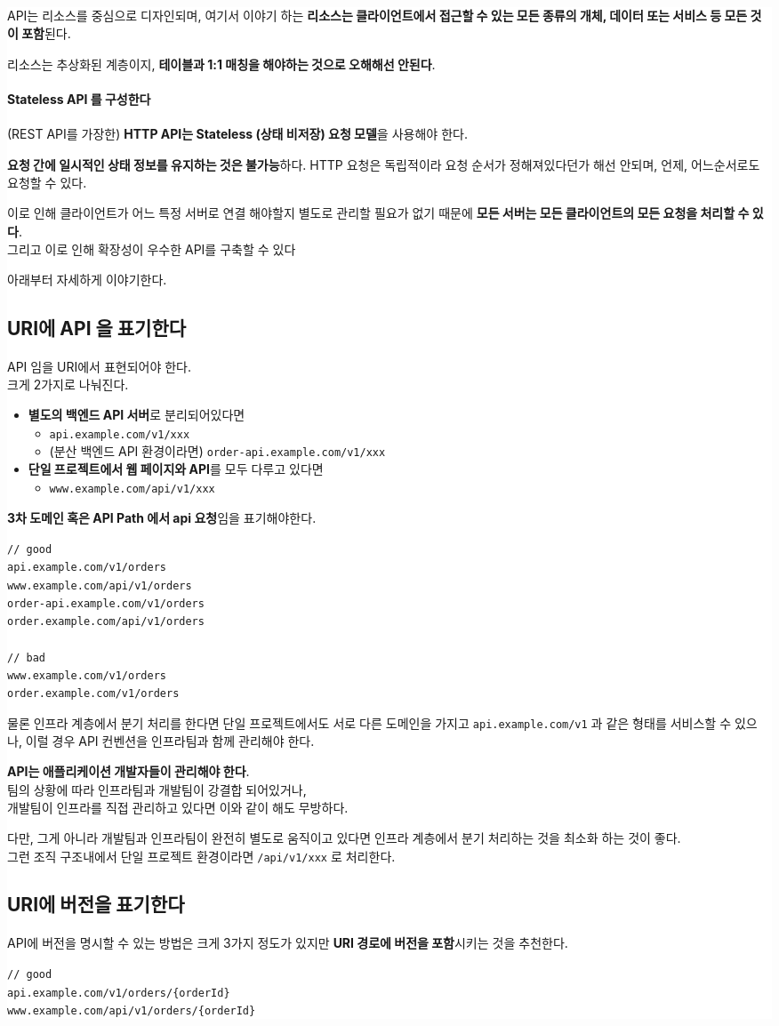 API는 리소스를 중심으로 디자인되며, 여기서 이야기 하는 **리소스는 클라이언트에서 접근할 수 있는 모든 종류의 개체, 데이터 또는 서비스 등 모든 것이 포함**된다.  
  
리소스는 추상화된 계층이지, **테이블과 1:1 매칭을 해야하는 것으로 오해해선 안된다**.  

#### Stateless API 를 구성한다

(REST API를 가장한) **HTTP API는 Stateless (상태 비저장) 요청 모델**을 사용해야 한다.  
  
 **요청 간에 일시적인 상태 정보를 유지하는 것은 불가능**하다.
HTTP 요청은 독립적이라 요청 순서가 정해져있다던가 해선 안되며, 언제, 어느순서로도 요청할 수 있다.    
  
이로 인해 클라이언트가 어느 특정 서버로 연결 해야할지 별도로 관리할 필요가 없기 때문에 **모든 서버는 모든 클라이언트의 모든 요청을 처리할 수 있다**.  
그리고 이로 인해 확장성이 우수한 API를 구축할 수 있다 
  
  
아래부터 자세하게 이야기한다.

## URI에 API 을 표기한다

API 임을 URI에서 표현되어야 한다.  
크게 2가지로 나눠진다.  

- **별도의 백엔드 API 서버**로 분리되어있다면
  - `api.example.com/v1/xxx`
  - (분산 백엔드 API 환경이라면) `order-api.example.com/v1/xxx`
- **단일 프로젝트에서 웹 페이지와 API**를 모두 다루고 있다면
  - `www.example.com/api/v1/xxx`

**3차 도메인 혹은 API Path 에서 api 요청**임을 표기해야한다.  

```bash
// good
api.example.com/v1/orders
www.example.com/api/v1/orders
order-api.example.com/v1/orders
order.example.com/api/v1/orders

// bad
www.example.com/v1/orders
order.example.com/v1/orders
```

물론 인프라 계층에서 분기 처리를 한다면 단일 프로젝트에서도 서로 다른 도메인을 가지고 `api.example.com/v1` 과 같은 형태를 서비스할 수 있으나, 이럴 경우 API 컨벤션을 인프라팀과 함께 관리해야 한다.  
  
**API는 애플리케이션 개발자들이 관리해야 한다**.  
팀의 상황에 따라 인프라팀과 개발팀이 강결합 되어있거나,  
개발팀이 인프라를 직접 관리하고 있다면 이와 같이 해도 무방하다.  
  
다만, 그게 아니라 개발팀과 인프라팀이 완전히 별도로 움직이고 있다면 인프라 계층에서 분기 처리하는 것을 최소화 하는 것이 좋다.  
그런 조직 구조내에서 단일 프로젝트 환경이라면 `/api/v1/xxx` 로 처리한다.

## URI에 버전을 표기한다

API에 버전을 명시할 수 있는 방법은 크게 3가지 정도가 있지만 **URI 경로에 버전을 포함**시키는 것을 추천한다.  

```bash
// good
api.example.com/v1/orders/{orderId}
www.example.com/api/v1/orders/{orderId}
```
